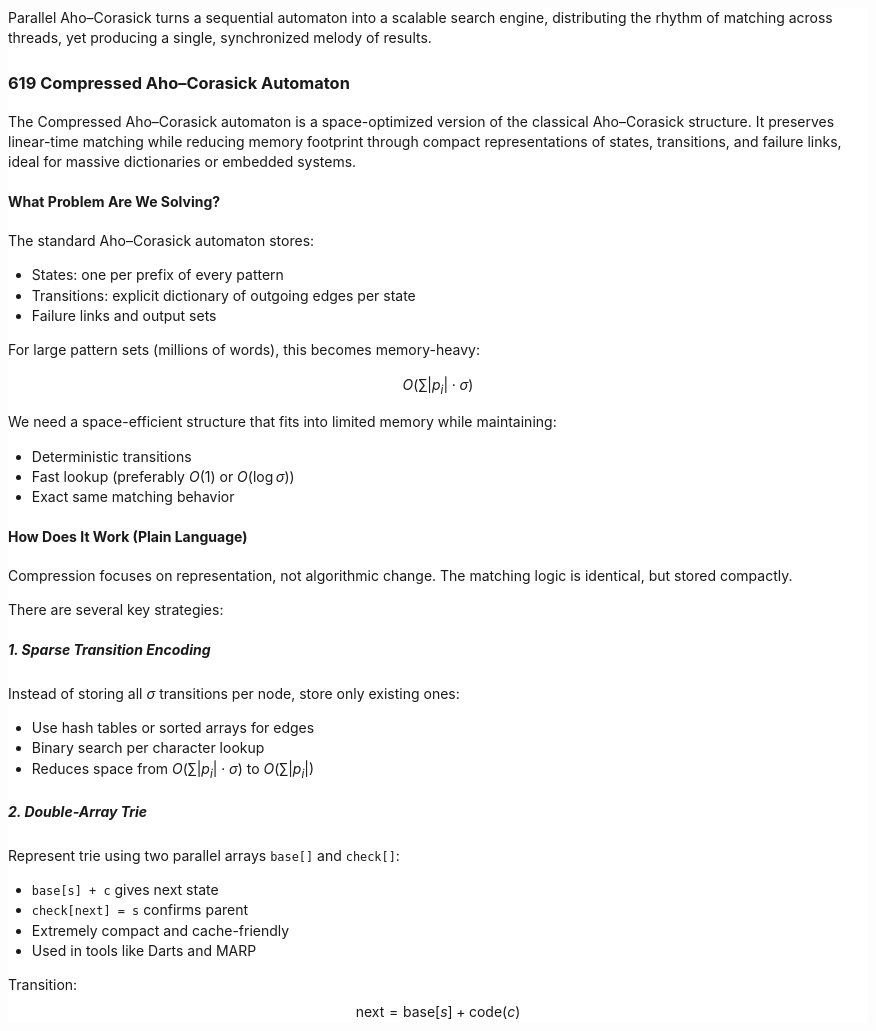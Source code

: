 Parallel Aho–Corasick turns a sequential automaton into a scalable search engine, distributing the rhythm of matching across threads, yet producing a single, synchronized melody of results.

### 619 Compressed Aho–Corasick Automaton

The Compressed Aho–Corasick automaton is a space-optimized version of the classical Aho–Corasick structure. It preserves linear-time matching while reducing memory footprint through compact representations of states, transitions, and failure links, ideal for massive dictionaries or embedded systems.

#### What Problem Are We Solving?

The standard Aho–Corasick automaton stores:

- States: one per prefix of every pattern
- Transitions: explicit dictionary of outgoing edges per state
- Failure links and output sets

For large pattern sets (millions of words), this becomes memory-heavy:

$$
O(\sum |p_i| \cdot \sigma)
$$

We need a space-efficient structure that fits into limited memory while maintaining:

- Deterministic transitions
- Fast lookup (preferably $O(1)$ or $O(\log \sigma)$)
- Exact same matching behavior

#### How Does It Work (Plain Language)

Compression focuses on representation, not algorithmic change. The matching logic is identical, but stored compactly.

There are several key strategies:

##### 1. Sparse Transition Encoding

Instead of storing all $\sigma$ transitions per node, store only existing ones:

- Use hash tables or sorted arrays for edges
- Binary search per character lookup
- Reduces space from $O(\sum |p_i| \cdot \sigma)$ to $O(\sum |p_i|)$

##### 2. Double-Array Trie

Represent trie using two parallel arrays `base[]` and `check[]`:

- `base[s] + c` gives next state
- `check[next] = s` confirms parent
- Extremely compact and cache-friendly
- Used in tools like Darts and MARP

Transition:
$$
\text{next} = \text{base}[s] + \text{code}(c)
$$
